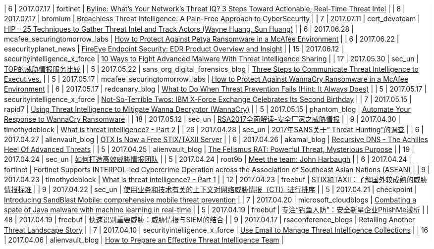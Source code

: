 | 6 | 2017.07.17 | fortinet | [Byline: What’s Your Network’s Threat IQ? 3 Steps Toward Actionable, Real-Time Threat Intel](https://www.fortinet.com/blog/industry-trends/byline-what-s-your-network-s-threat-iq-3-steps-toward-actionable-real-time-threat-intel.html) |
| 8 | 2017.07.17 | bromium | [Breachless Threat Intelligence: A Pain-Free Approach to CyberSecurity](https://blogs.bromium.com/breachless-threat-intelligence-pain-free/) |
| 7 | 2017.07.11 | cert_devoteam | [HIP – 25 Techniques to Gather Threat Intel and Track Actors (Wayne Huang, Sun Huang)](https://www.cert-devoteam.fr/publications/en/hip-25-techniques-to-gather-threat-intel-and-track-actors-wayne-huang-sun-huang/) |
| 6 | 2017.06.28 | mcafee_securingtomorrow_labs | [How to Protect Against Petya Ransomware in a McAfee Environment](https://securingtomorrow.mcafee.com/business/protect-petya-ransomware-mcafee-environment/) |
| 6 | 2017.06.22 | esecurityplanet_news | [FireEye Endpoint Security: EDR Product Overview and Insight](https://www.esecurityplanet.com/products/fireeye-endpoint-security-edr.html) |
| 15 | 2017.06.12 | securityintelligence_x_force | [10 Ways to Fight Advanced Malware With Threat Intelligence Sharing](https://securityintelligence.com/10-ways-to-fight-advanced-malware-with-threat-intelligence-sharing/) |
| 17 | 2017.05.30 | sec_un | [TOP的威胁情报服务比较](https://www.sec-un.org/top%e7%9a%84%e5%a8%81%e8%83%81%e6%83%85%e6%8a%a5%e6%9c%8d%e5%8a%a1%e6%af%94%e8%be%83/) |
| 5 | 2017.05.22 | sans_org_digital_forensics_blog | [Three Steps to Communicate Threat Intelligence to Executives.](https://digital-forensics.sans.org/blog/2017/05/22/three-steps-to-communicate-threat-intelligence-to-executives) |
| 5 | 2017.05.17 | mcafee_securingtomorrow_labs | [How to Protect Against WannaCry Ransomware in a McAfee Environment](https://securingtomorrow.mcafee.com/mcafee-labs/protect-wannacry-ransomware-mcafee-environment/) |
| 6 | 2017.05.17 | redcanary_blog | [What to Do When Threat Prevention Fails (Hint: It Always Does)](https://redcanary.com/blog/threat-prevention-always-fails/) |
| 5 | 2017.05.17 | securityintelligence_x_force | [Not-So-Terrible Twos: IBM X-Force Exchange Celebrates Its Second Birthday](https://securityintelligence.com/not-so-terrible-twos-ibm-x-force-exchange-celebrates-its-second-birthday/) |
| 7 | 2017.05.15 | rapid7 | [Using Threat Intelligence to Mitigate Wanna Decryptor (WannaCry)](https://blog.rapid7.com/2017/05/15/using-threat-intelligence-to-mitigate-wanna-decryptor-wncry/) |
| 5 | 2017.05.15 | phantom_blog | [Automate Your Response to WannaCry Ransomware](https://blog.phantom.us/2017/05/15/automate-your-response-to-wannacry-ransomware/) |
| 18 | 2017.05.12 | sec_un | [RSA2017全面解读-安全厂家之威胁情报](https://www.sec-un.org/rsa2017%e5%85%a8%e9%9d%a2%e8%a7%a3%e8%af%bb-%e5%ae%89%e5%85%a8%e5%8e%82%e5%ae%b6%e4%b9%8b%e5%a8%81%e8%83%81%e6%83%85%e6%8a%a5/) |
| 9 | 2017.04.30 | timothydeblock | [What is threat intelligence? - Part 2](http://www.timothydeblock.com/eis/83) |
| 26 | 2017.04.28 | sec_un | [2017年SANS关于“ Threat Hunting”的调查](https://www.sec-un.org/2017%e5%b9%b4sans%e5%85%b3%e4%ba%8e-threat-hunting%e7%9a%84%e8%b0%83%e6%9f%a5/) |
| 6 | 2017.04.27 | alienvault_blog | [OTX Is Now a Free STIX/TAXII Server](https://www.alienvault.com/blogs/security-essentials/otx-is-now-a-free-stix-taxii-server) |
| 6 | 2017.04.26 | akamai_blog | [Recursive DNS - The Achilles Heel Of Advanced Threats](https://blogs.akamai.com/2017/04/recursive-dns-the-achilles-heel-of-advanced-threats.html) |
| 5 | 2017.04.25 | alienvault_blog | [The Felismus RAT: Powerful Threat, Mysterious Purpose](https://www.alienvault.com/blogs/security-essentials/the-felismus-rat-powerful-threat-mysterious-purpose) |
| 19 | 2017.04.24 | sec_un | [如何打造高效威胁情报团队](https://www.sec-un.org/%e5%a6%82%e4%bd%95%e6%89%93%e9%80%a0%e9%ab%98%e6%95%88%e5%a8%81%e8%83%81%e6%83%85%e6%8a%a5%e5%9b%a2%e9%98%9f/) |
| 5 | 2017.04.24 | root9b | [Meet the team: John Harbaugh](https://www.root9b.com/newsroom/meet-team-john-harbaugh) |
| 6 | 2017.04.24 | fortinet | [Fortinet Supports INTERPOL-led Cybercrime Operation across the Association of Southeast Asian Nations (ASEAN)](https://www.fortinet.com/blog/threat-research/fortinet-supports-interpol-led-cybercrime-operation-across-the-association-of-southeast-asian-nations-asean.html) |
| 9 | 2017.04.23 | timothydeblock | [What is threat intelligence? - Part 1](http://www.timothydeblock.com/eis/82) |
| 12 | 2017.04.23 | freebuf | [STIX和TAXII：了解国外较成熟的威胁情报标准](http://www.freebuf.com/news/132148.html) |
| 9 | 2017.04.22 | sec_un | [使用业务和技术有关的上下文对网络威胁情报（CTI）进行排序](https://www.sec-un.org/%e4%bd%bf%e7%94%a8%e4%b8%9a%e5%8a%a1%e5%92%8c%e6%8a%80%e6%9c%af%e6%9c%89%e5%85%b3%e7%9a%84%e4%b8%8a%e4%b8%8b%e6%96%87%e5%af%b9%e7%bd%91%e7%bb%9c%e5%a8%81%e8%83%81%e6%83%85%e6%8a%a5%ef%bc%88cti/) |
| 5 | 2017.04.21 | checkpoint | [Introducing SandBlast Mobile: comprehensive mobile threat prevention](https://blog.checkpoint.com/2017/04/21/15752/) |
| 7 | 2017.04.20 | microsoft_cloudblogs | [Combating a spate of Java malware with machine learning in real-time](https://cloudblogs.microsoft.com/microsoftsecure/2017/04/20/combating-a-wave-of-java-malware-with-machine-learning-in-real-time/) |
| 5 | 2017.04.19 | freebuf | [专注“钓鱼人防”：安全新星企业PhishMe浅析](http://www.freebuf.com/news/topnews/130420.html) |
| 48 | 2017.04.19 | freebuf | [快速识别重要威胁：威胁情报与SIEM的结合](http://www.freebuf.com/articles/security-management/131920.html) |
| 9 | 2017.04.17 | rsaconference_blogs | [Retailing Another Threat Landscape Story](https://www.rsaconference.com/blogs/retailing-another-threat-landscape-story) |
| 7 | 2017.04.10 | securityintelligence_x_force | [Use Email to Manage Threat Intelligence Collections](https://securityintelligence.com/use-email-to-manage-threat-intelligence-collections/) |
| 16 | 2017.04.06 | alienvault_blog | [How to Prepare an Effective Threat Intelligence Team](https://www.alienvault.com/blogs/security-essentials/how-to-prepare-an-effective-threat-intelligence-team) |